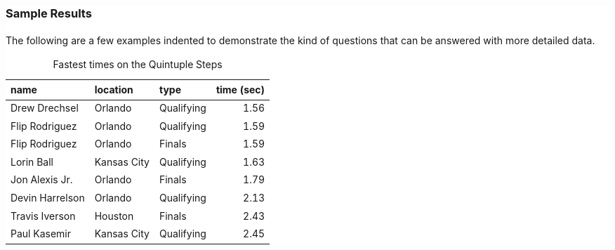 ### Sample Results

The following are a few examples indented to demonstrate the kind of questions that can be answered with more detailed data.

<table>
<caption>Fastest times on the Quintuple Steps</caption>
<thead>
<tr class="header">
<th align="left">name</th>
<th align="left">location</th>
<th align="left">type</th>
<th align="right">time (sec)</th>
</tr>
</thead>
<tbody>
<tr class="odd">
<td align="left">Drew Drechsel</td>
<td align="left">Orlando</td>
<td align="left">Qualifying</td>
<td align="right">1.56</td>
</tr>
<tr class="even">
<td align="left">Flip Rodriguez</td>
<td align="left">Orlando</td>
<td align="left">Qualifying</td>
<td align="right">1.59</td>
</tr>
<tr class="odd">
<td align="left">Flip Rodriguez</td>
<td align="left">Orlando</td>
<td align="left">Finals</td>
<td align="right">1.59</td>
</tr>
<tr class="even">
<td align="left">Lorin Ball</td>
<td align="left">Kansas City</td>
<td align="left">Qualifying</td>
<td align="right">1.63</td>
</tr>
<tr class="odd">
<td align="left">Jon Alexis Jr.</td>
<td align="left">Orlando</td>
<td align="left">Finals</td>
<td align="right">1.79</td>
</tr>
<tr class="even">
<td align="left">Devin Harrelson</td>
<td align="left">Orlando</td>
<td align="left">Qualifying</td>
<td align="right">2.13</td>
</tr>
<tr class="odd">
<td align="left">Travis Iverson</td>
<td align="left">Houston</td>
<td align="left">Finals</td>
<td align="right">2.43</td>
</tr>
<tr class="even">
<td align="left">Paul Kasemir</td>
<td align="left">Kansas City</td>
<td align="left">Qualifying</td>
<td align="right">2.45</td>
</tr>